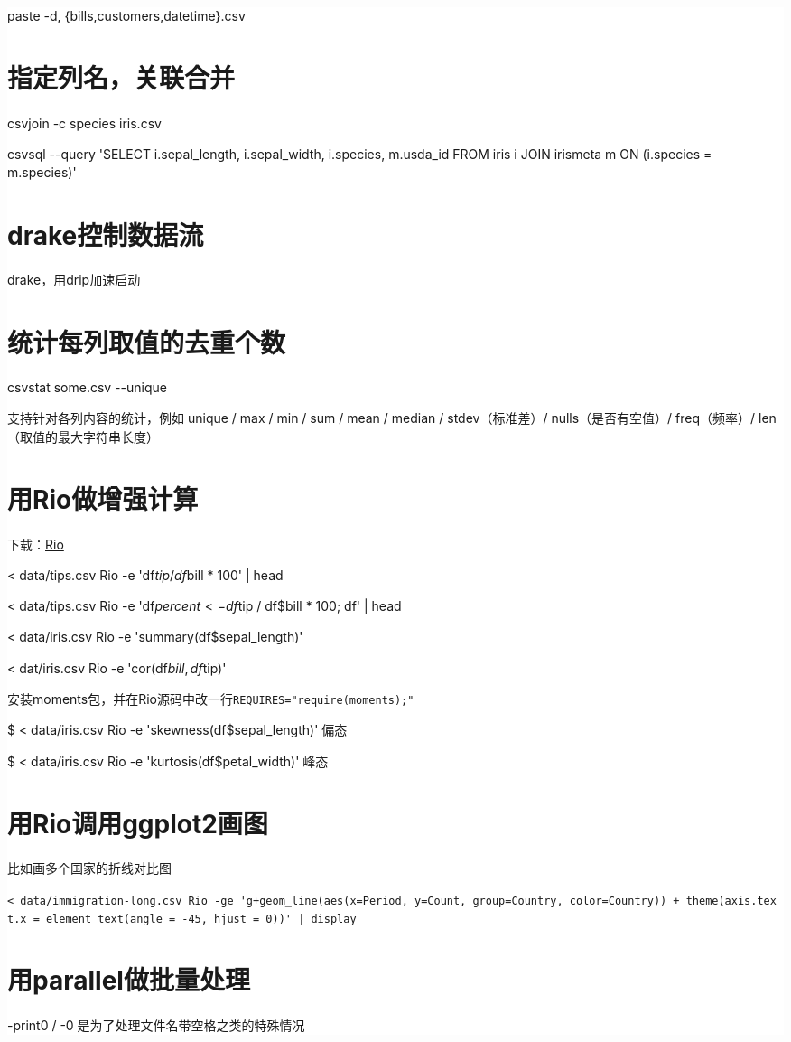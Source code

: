 paste -d, {bills,customers,datetime}.csv

# 指定列名，关联合并

csvjoin -c species iris.csv

csvsql --query 'SELECT i.sepal_length, i.sepal_width, i.species, m.usda_id FROM iris i JOIN irismeta m ON (i.species = m.species)'

# drake控制数据流

drake，用drip加速启动

# 统计每列取值的去重个数

csvstat some.csv --unique

支持针对各列内容的统计，例如 unique / max / min / sum / mean / median / stdev（标准差）/ nulls（是否有空值）/ freq（频率）/ len（取值的最大字符串长度）

# 用Rio做增强计算

下载：[Rio](https://raw.githubusercontent.com/jeroenjanssens/data-science-at-the-command-line/master/tools/Rio)

< data/tips.csv Rio -e 'df$tip / df$bill * 100' | head

< data/tips.csv Rio -e 'df$percent <- df$tip / df$bill * 100; df' | head

< data/iris.csv Rio -e 'summary(df$sepal_length)'

< dat/iris.csv Rio -e 'cor(df$bill, df$tip)'


安装moments包，并在Rio源码中改一行``REQUIRES="require(moments);"``

$ < data/iris.csv Rio -e 'skewness(df$sepal_length)'  偏态

$ < data/iris.csv Rio -e 'kurtosis(df$petal_width)'   峰态


# 用Rio调用ggplot2画图

比如画多个国家的折线对比图
```
< data/immigration-long.csv Rio -ge 'g+geom_line(aes(x=Period, y=Count, group=Country, color=Country)) + theme(axis.text.x = element_text(angle = -45, hjust = 0))' | display
```

# 用parallel做批量处理

-print0 / -0 是为了处理文件名带空格之类的特殊情况
